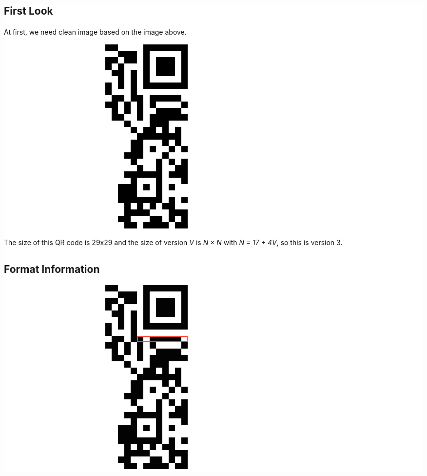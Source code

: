 


## First Look

At first, we need clean image based on the image above.

![Skeleton QR code](/images/2014/12/07/skeleton_qr.png "Skeleton QR code")

The size of this QR code is 29x29 and the size of version _V_ is _N &times; N_ with _N = 17 + 4V_, so this is version 3.

## Format Information

![Format information](/images/2014/12/07/qr_format_information.png "Format information")

